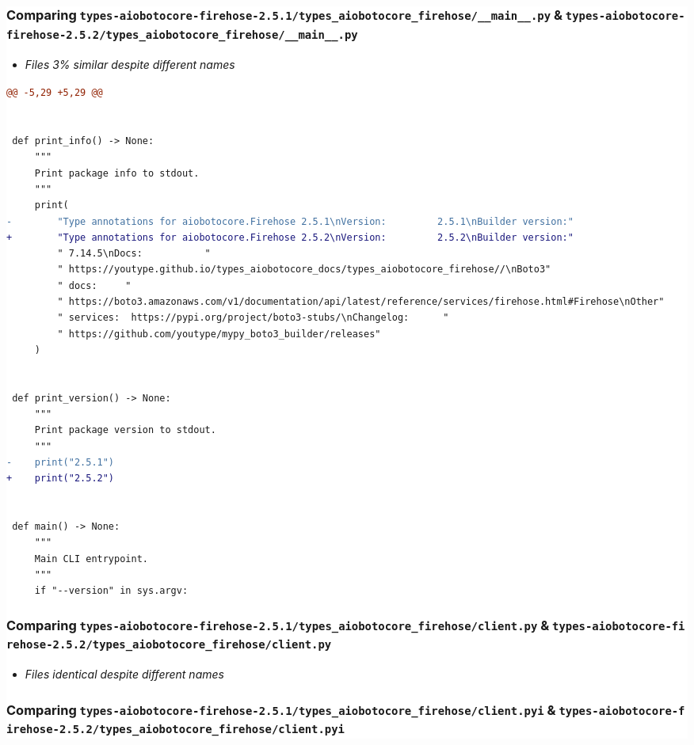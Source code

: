 ### Comparing `types-aiobotocore-firehose-2.5.1/types_aiobotocore_firehose/__main__.py` & `types-aiobotocore-firehose-2.5.2/types_aiobotocore_firehose/__main__.py`

 * *Files 3% similar despite different names*

```diff
@@ -5,29 +5,29 @@
 
 
 def print_info() -> None:
     """
     Print package info to stdout.
     """
     print(
-        "Type annotations for aiobotocore.Firehose 2.5.1\nVersion:         2.5.1\nBuilder version:"
+        "Type annotations for aiobotocore.Firehose 2.5.2\nVersion:         2.5.2\nBuilder version:"
         " 7.14.5\nDocs:           "
         " https://youtype.github.io/types_aiobotocore_docs/types_aiobotocore_firehose//\nBoto3"
         " docs:     "
         " https://boto3.amazonaws.com/v1/documentation/api/latest/reference/services/firehose.html#Firehose\nOther"
         " services:  https://pypi.org/project/boto3-stubs/\nChangelog:      "
         " https://github.com/youtype/mypy_boto3_builder/releases"
     )
 
 
 def print_version() -> None:
     """
     Print package version to stdout.
     """
-    print("2.5.1")
+    print("2.5.2")
 
 
 def main() -> None:
     """
     Main CLI entrypoint.
     """
     if "--version" in sys.argv:
```

### Comparing `types-aiobotocore-firehose-2.5.1/types_aiobotocore_firehose/client.py` & `types-aiobotocore-firehose-2.5.2/types_aiobotocore_firehose/client.py`

 * *Files identical despite different names*

### Comparing `types-aiobotocore-firehose-2.5.1/types_aiobotocore_firehose/client.pyi` & `types-aiobotocore-firehose-2.5.2/types_aiobotocore_firehose/client.pyi`
